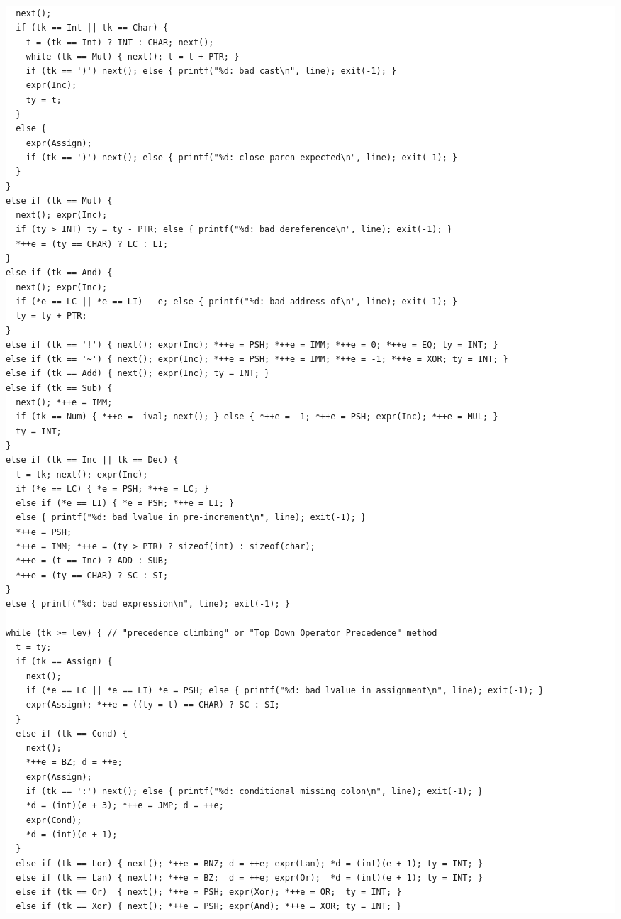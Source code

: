       next();
      if (tk == Int || tk == Char) {
        t = (tk == Int) ? INT : CHAR; next();
        while (tk == Mul) { next(); t = t + PTR; }
        if (tk == ')') next(); else { printf("%d: bad cast\n", line); exit(-1); }
        expr(Inc);
        ty = t;
      }
      else {
        expr(Assign);
        if (tk == ')') next(); else { printf("%d: close paren expected\n", line); exit(-1); }
      }
    }
    else if (tk == Mul) {
      next(); expr(Inc);
      if (ty > INT) ty = ty - PTR; else { printf("%d: bad dereference\n", line); exit(-1); }
      *++e = (ty == CHAR) ? LC : LI;
    }
    else if (tk == And) {
      next(); expr(Inc);
      if (*e == LC || *e == LI) --e; else { printf("%d: bad address-of\n", line); exit(-1); }
      ty = ty + PTR;
    }
    else if (tk == '!') { next(); expr(Inc); *++e = PSH; *++e = IMM; *++e = 0; *++e = EQ; ty = INT; }
    else if (tk == '~') { next(); expr(Inc); *++e = PSH; *++e = IMM; *++e = -1; *++e = XOR; ty = INT; }
    else if (tk == Add) { next(); expr(Inc); ty = INT; }
    else if (tk == Sub) {
      next(); *++e = IMM;
      if (tk == Num) { *++e = -ival; next(); } else { *++e = -1; *++e = PSH; expr(Inc); *++e = MUL; }
      ty = INT;
    }
    else if (tk == Inc || tk == Dec) {
      t = tk; next(); expr(Inc);
      if (*e == LC) { *e = PSH; *++e = LC; }
      else if (*e == LI) { *e = PSH; *++e = LI; }
      else { printf("%d: bad lvalue in pre-increment\n", line); exit(-1); }
      *++e = PSH;
      *++e = IMM; *++e = (ty > PTR) ? sizeof(int) : sizeof(char);
      *++e = (t == Inc) ? ADD : SUB;
      *++e = (ty == CHAR) ? SC : SI;
    }
    else { printf("%d: bad expression\n", line); exit(-1); }

    while (tk >= lev) { // "precedence climbing" or "Top Down Operator Precedence" method
      t = ty;
      if (tk == Assign) {
        next();
        if (*e == LC || *e == LI) *e = PSH; else { printf("%d: bad lvalue in assignment\n", line); exit(-1); }
        expr(Assign); *++e = ((ty = t) == CHAR) ? SC : SI;
      }
      else if (tk == Cond) {
        next();
        *++e = BZ; d = ++e;
        expr(Assign);
        if (tk == ':') next(); else { printf("%d: conditional missing colon\n", line); exit(-1); }
        *d = (int)(e + 3); *++e = JMP; d = ++e;
        expr(Cond);
        *d = (int)(e + 1);
      }
      else if (tk == Lor) { next(); *++e = BNZ; d = ++e; expr(Lan); *d = (int)(e + 1); ty = INT; }
      else if (tk == Lan) { next(); *++e = BZ;  d = ++e; expr(Or);  *d = (int)(e + 1); ty = INT; }
      else if (tk == Or)  { next(); *++e = PSH; expr(Xor); *++e = OR;  ty = INT; }
      else if (tk == Xor) { next(); *++e = PSH; expr(And); *++e = XOR; ty = INT; }